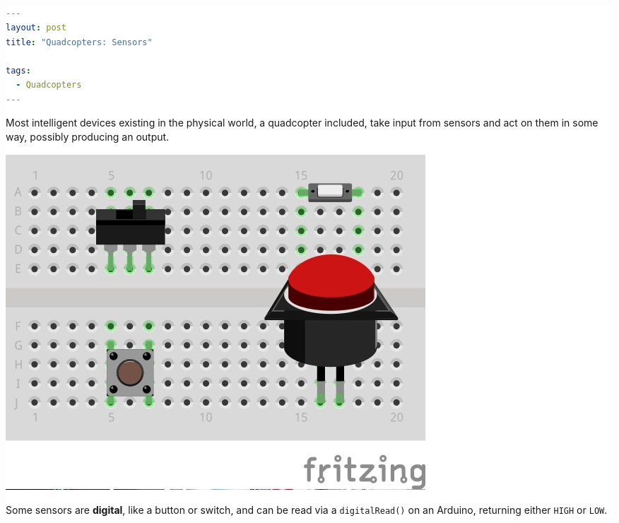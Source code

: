 ```yaml
---
layout: post
title: "Quadcopters: Sensors"

tags:
  - Quadcopters
---
```


Most intelligent devices existing in the physical world, a quadcopter included, take input from sensors and act on them in some way, possibly producing an output.

![Digital Sensors](/assets/images/2015/06/sensors_bb.jpg)

Some sensors are **digital**, like a button or switch, and can be read via a `digitalRead()` on an Arduino, returning either `HIGH` or `LOW`.
